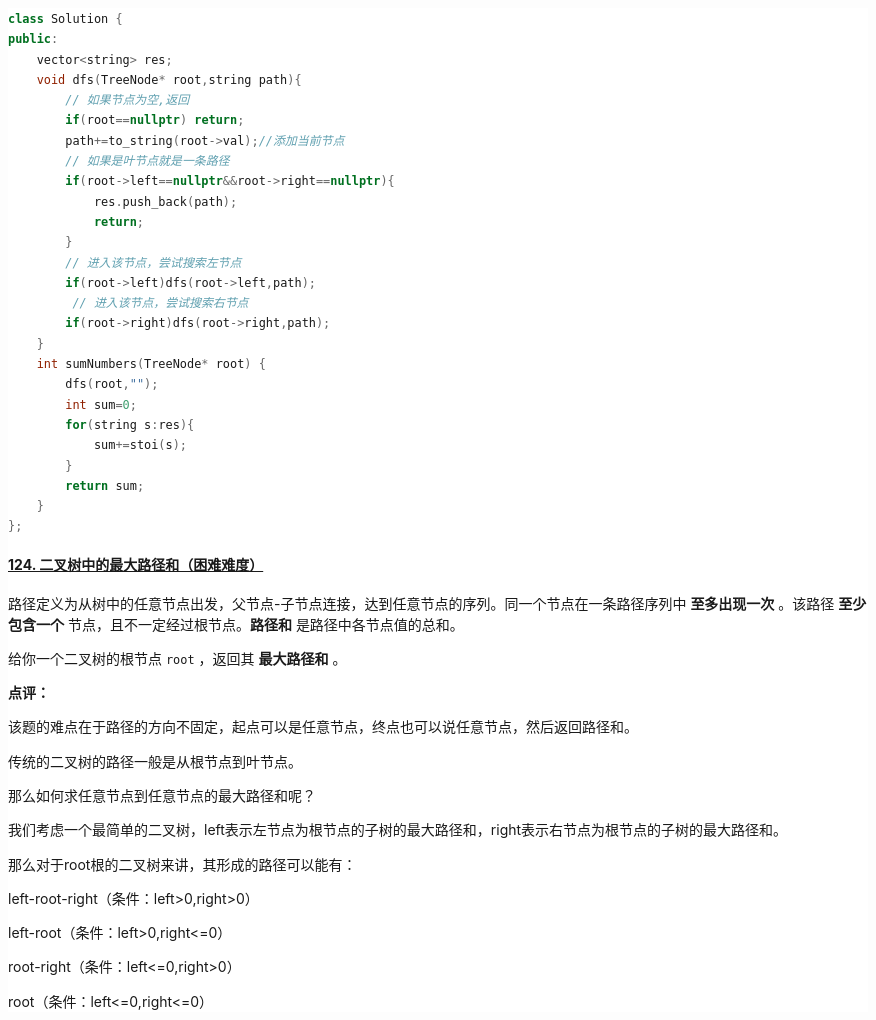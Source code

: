 ```C++
class Solution {
public:
    vector<string> res;
    void dfs(TreeNode* root,string path){
        // 如果节点为空,返回
        if(root==nullptr) return;
        path+=to_string(root->val);//添加当前节点
        // 如果是叶节点就是一条路径
        if(root->left==nullptr&&root->right==nullptr){
            res.push_back(path);
            return;
        }
        // 进入该节点，尝试搜索左节点
        if(root->left)dfs(root->left,path);
         // 进入该节点，尝试搜索右节点
        if(root->right)dfs(root->right,path);
    }
    int sumNumbers(TreeNode* root) {
        dfs(root,"");
        int sum=0;
        for(string s:res){
            sum+=stoi(s);
        }
        return sum;
    }
};
```

#### [124. 二叉树中的最大路径和（困难难度）](https://leetcode.cn/problems/binary-tree-maximum-path-sum/)

路径定义为从树中的任意节点出发，父节点-子节点连接，达到任意节点的序列。同一个节点在一条路径序列中 **至多出现一次** 。该路径 **至少包含一个** 节点，且不一定经过根节点。**路径和** 是路径中各节点值的总和。

给你一个二叉树的根节点 `root` ，返回其 **最大路径和** 。

**点评：**

该题的难点在于路径的方向不固定，起点可以是任意节点，终点也可以说任意节点，然后返回路径和。

传统的二叉树的路径一般是从根节点到叶节点。

那么如何求任意节点到任意节点的最大路径和呢？

我们考虑一个最简单的二叉树，left表示左节点为根节点的子树的最大路径和，right表示右节点为根节点的子树的最大路径和。

那么对于root根的二叉树来讲，其形成的路径可以能有：

left-root-right（条件：left>0,right>0）

left-root（条件：left>0,right<=0）

root-right（条件：left<=0,right>0）

root（条件：left<=0,right<=0）
